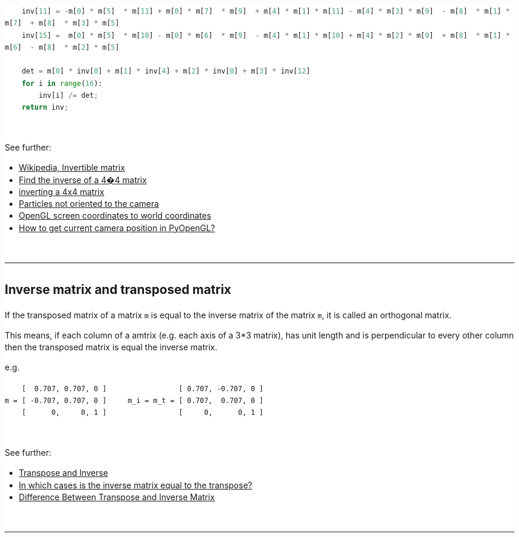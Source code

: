 ```py
    inv[11] = -m[0] * m[5]  * m[11] + m[0] * m[7]  * m[9]  + m[4] * m[1] * m[11] - m[4] * m[3] * m[9]  - m[8]  * m[1] * m[7]  + m[8]  * m[3] * m[5]
    inv[15] =  m[0] * m[5]  * m[10] - m[0] * m[6]  * m[9]  - m[4] * m[1] * m[10] + m[4] * m[2] * m[9]  + m[8]  * m[1] * m[6]  - m[8]  * m[2] * m[5]

    det = m[0] * inv[0] + m[1] * inv[4] + m[2] * inv[8] + m[3] * inv[12]
    for i in range(16):
        inv[i] /= det;
    return inv;
```

<br/>

See further:

- [Wikipedia, Invertible matrix][11]
- [Find the inverse of a 4�4 matrix](https://math.stackexchange.com/questions/141936/find-the-inverse-of-a-4-times4-matrix)
- [inverting a 4x4 matrix](https://stackoverflow.com/questions/1148309/inverting-a-4x4-matrix)  
- [Particles not oriented to the camera](https://stackoverflow.com/questions/45779313/particles-not-oriented-to-the-camera/45779696#45779696)
- [OpenGL screen coordinates to world coordinates](https://stackoverflow.com/questions/44965202/opengl-screen-coordinates-to-world-coordinates/45000237#45000237)
- [How to get current camera position in PyOpenGL?](https://stackoverflow.com/questions/56641857/how-to-get-current-camera-position-in-pyopengl/56642158#56642158)

<br/><hr/>

## Inverse matrix and transposed matrix

If the transposed matrix of a matrix `m` is equal to the inverse matrix of the matrix `m`, it is called an orthogonal matrix.

This means, if each column of a amtrix (e.g. each axis of a 3*3 matrix), has unit length and is perpendicular to every other column then the transposed matrix is equal the inverse matrix.

e.g.

```txt
    [  0.707, 0.707, 0 ]                 [ 0.707, -0.707, 0 ]
m = [ -0.707, 0.707, 0 ]     m_i = m_t = [ 0.707,  0.707, 0 ]
    [      0,     0, 1 ]                 [     0,      0, 1 ]
```

<br/>

See further:

- [Transpose and Inverse](http://www.katjaas.nl/transpose/transpose.html)
- [In which cases is the inverse matrix equal to the transpose?](https://math.stackexchange.com/questions/156735/in-which-cases-is-the-inverse-matrix-equal-to-the-transpose)
- [Difference Between Transpose and Inverse Matrix](http://www.differencebetween.com/difference-between-transpose-and-vs-inverse-matrix/)

<br/><hr/>


  [1]: https://en.wikibooks.org/wiki/GLSL_Programming/Vector_and_Matrix_Operations
  [2]: https://www.khronos.org/opengl/wiki/Data_Type_(GLSL)
  [3]: http://www.geeks3d.com/20141114/glsl-4x4-matrix-mat4-fields/
  [4]: https://www.khronos.org/registry/OpenGL-Refpages/gl2.1/xhtml/glMatrixMode.xml
  [5]: https://www.khronos.org/registry/OpenGL-Refpages/gl2.1/xhtml/glMultMatrix.xml
  [6]: https://www.khronos.org/registry/OpenGL-Refpages/gl2.1/xhtml/glTranslate.xml
  [7]: https://www.khronos.org/registry/OpenGL-Refpages/gl2.1/xhtml/glRotate.xml
  [8]: https://www.khronos.org/registry/OpenGL-Refpages/gl2.1/xhtml/glScale.xml
  [9]: https://en.wikipedia.org/wiki/Transpose
  [10]: https://www.khronos.org/registry/OpenGL-Refpages/gl4/html/glUniform.xhtml
  [11]: https://en.wikipedia.org/wiki/Invertible_matrix